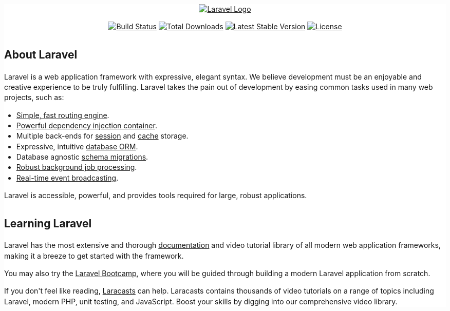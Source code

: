




















<p align="center"><a href="https://laravel.com" target="_blank"><img src="https://raw.githubusercontent.com/laravel/art/master/logo-lockup/5%20SVG/2%20CMYK/1%20Full%20Color/laravel-logolockup-cmyk-red.svg" width="400" alt="Laravel Logo"></a></p>

<p align="center">
<a href="https://github.com/laravel/framework/actions"><img src="https://github.com/laravel/framework/workflows/tests/badge.svg" alt="Build Status"></a>
<a href="https://packagist.org/packages/laravel/framework"><img src="https://img.shields.io/packagist/dt/laravel/framework" alt="Total Downloads"></a>
<a href="https://packagist.org/packages/laravel/framework"><img src="https://img.shields.io/packagist/v/laravel/framework" alt="Latest Stable Version"></a>
<a href="https://packagist.org/packages/laravel/framework"><img src="https://img.shields.io/packagist/l/laravel/framework" alt="License"></a>
</p>

## About Laravel

Laravel is a web application framework with expressive, elegant syntax. We believe development must be an enjoyable and creative experience to be truly fulfilling. Laravel takes the pain out of development by easing common tasks used in many web projects, such as:

- [Simple, fast routing engine](https://laravel.com/docs/routing).
- [Powerful dependency injection container](https://laravel.com/docs/container).
- Multiple back-ends for [session](https://laravel.com/docs/session) and [cache](https://laravel.com/docs/cache) storage.
- Expressive, intuitive [database ORM](https://laravel.com/docs/eloquent).
- Database agnostic [schema migrations](https://laravel.com/docs/migrations).
- [Robust background job processing](https://laravel.com/docs/queues).
- [Real-time event broadcasting](https://laravel.com/docs/broadcasting).

Laravel is accessible, powerful, and provides tools required for large, robust applications.

## Learning Laravel

Laravel has the most extensive and thorough [documentation](https://laravel.com/docs) and video tutorial library of all modern web application frameworks, making it a breeze to get started with the framework.

You may also try the [Laravel Bootcamp](https://bootcamp.laravel.com), where you will be guided through building a modern Laravel application from scratch.

If you don't feel like reading, [Laracasts](https://laracasts.com) can help. Laracasts contains thousands of video tutorials on a range of topics including Laravel, modern PHP, unit testing, and JavaScript. Boost your skills by digging into our comprehensive video library.
